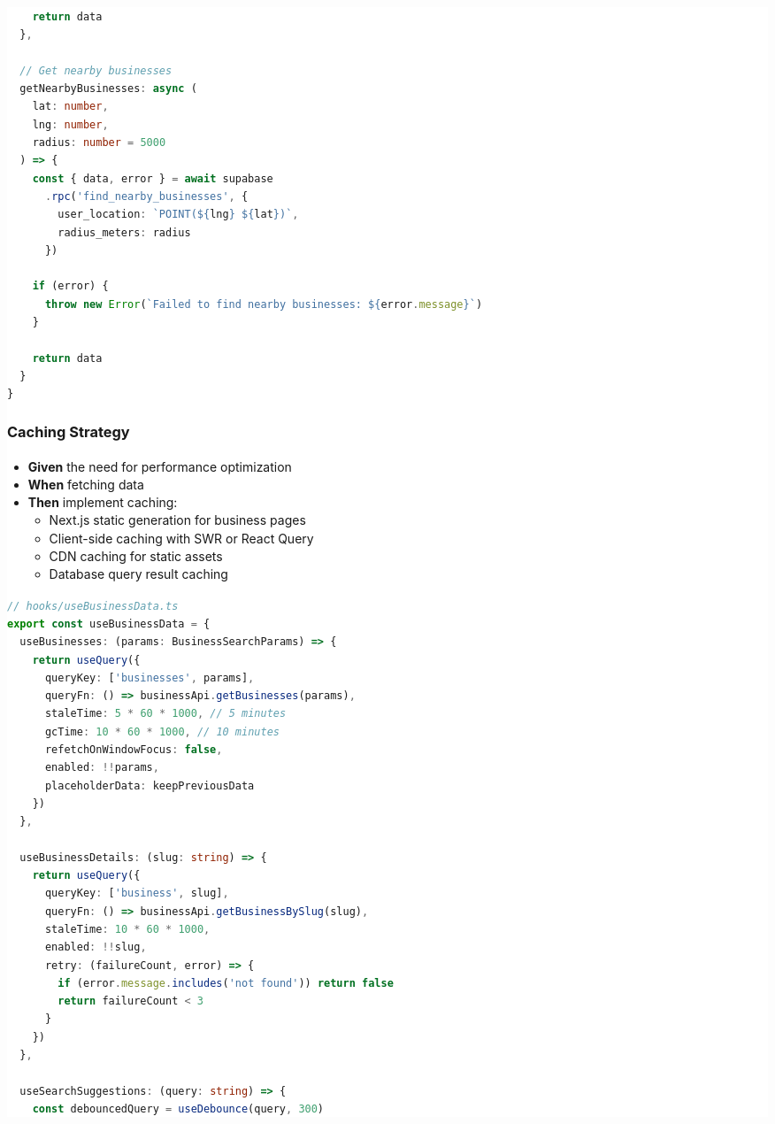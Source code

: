 ```typescript
    return data
  },

  // Get nearby businesses
  getNearbyBusinesses: async (
    lat: number, 
    lng: number, 
    radius: number = 5000
  ) => {
    const { data, error } = await supabase
      .rpc('find_nearby_businesses', {
        user_location: `POINT(${lng} ${lat})`,
        radius_meters: radius
      })

    if (error) {
      throw new Error(`Failed to find nearby businesses: ${error.message}`)
    }

    return data
  }
}
```

### Caching Strategy
- **Given** the need for performance optimization
- **When** fetching data
- **Then** implement caching:
  - Next.js static generation for business pages
  - Client-side caching with SWR or React Query
  - CDN caching for static assets
  - Database query result caching

```typescript
// hooks/useBusinessData.ts
export const useBusinessData = {
  useBusinesses: (params: BusinessSearchParams) => {
    return useQuery({
      queryKey: ['businesses', params],
      queryFn: () => businessApi.getBusinesses(params),
      staleTime: 5 * 60 * 1000, // 5 minutes
      gcTime: 10 * 60 * 1000, // 10 minutes
      refetchOnWindowFocus: false,
      enabled: !!params,
      placeholderData: keepPreviousData
    })
  },

  useBusinessDetails: (slug: string) => {
    return useQuery({
      queryKey: ['business', slug],
      queryFn: () => businessApi.getBusinessBySlug(slug),
      staleTime: 10 * 60 * 1000,
      enabled: !!slug,
      retry: (failureCount, error) => {
        if (error.message.includes('not found')) return false
        return failureCount < 3
      }
    })
  },

  useSearchSuggestions: (query: string) => {
    const debouncedQuery = useDebounce(query, 300)
```